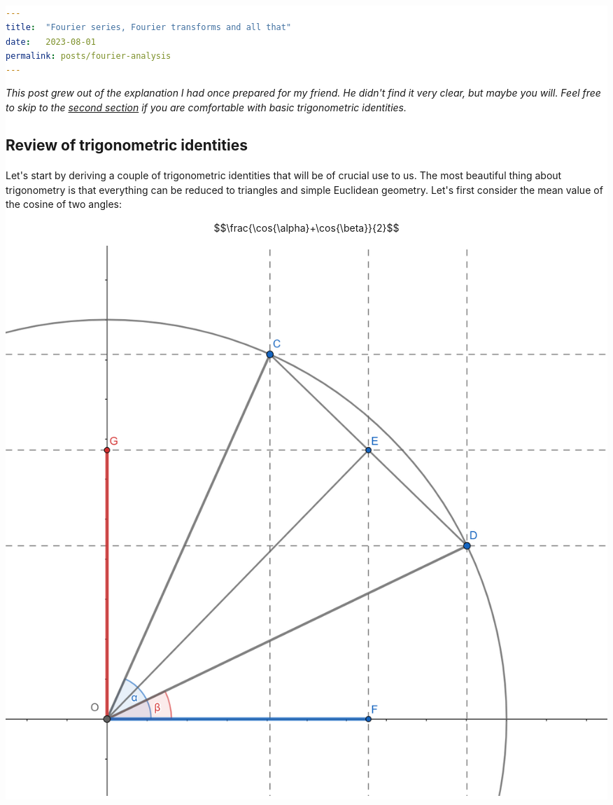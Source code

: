 ```yaml
---
title:  "Fourier series, Fourier transforms and all that"
date:   2023-08-01
permalink: posts/fourier-analysis
---
```


*This post grew out of the explanation I had once prepared for my friend. He didn't find it very clear, but maybe you will. Feel free to skip to the [second section](#fourier-series) if you are comfortable with basic trigonometric identities.*

## Review of trigonometric identities

Let's start by deriving a couple of trigonometric identities that will be of crucial use to us. The most beautiful thing about trigonometry is that everything can be reduced to triangles and simple Euclidean geometry. Let's first consider the mean value of the cosine of two angles:

$$\frac{\cos{\alpha}+\cos{\beta}}{2}$$

![Trig-sum-identity](../assets/images/2023-08-02-fourier/trig-sum-identity.png)
